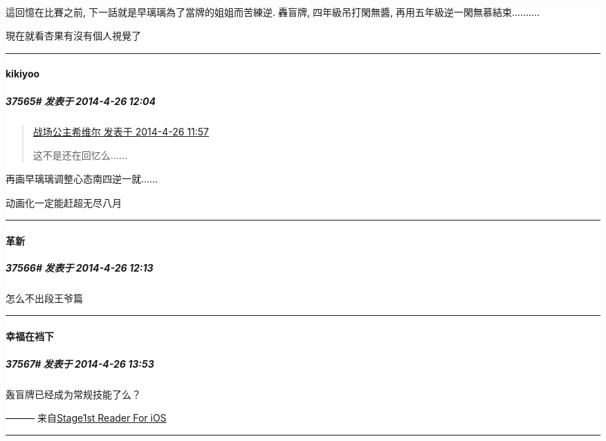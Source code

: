 


這回憶在比賽之前, 下一話就是早璃璃為了當牌的姐姐而苦練逆. 轟盲牌, 四年級吊打閑無醬, 再用五年級逆一閑無慕結束..........


現在就看杏果有沒有個人視覺了







-----

####  kikiyoo  
##### 37565#       发表于 2014-4-26 12:04



<blockquote><a href="httphttps://bbs.saraba1st.com/2b/forum.php?mod=redirect&amp;goto=findpost&amp;pid=25195694&amp;ptid=821720" target="_blank">战场公主希维尔 发表于 2014-4-26 11:57</a>

这不是还在回忆么……</blockquote>
再画早璃璃调整心态南四逆一就......

动画化一定能赶超无尽八月







-----

####  革新  
##### 37566#       发表于 2014-4-26 12:13




怎么不出段王爷篇







-----

####  幸福在裆下  
##### 37567#       发表于 2014-4-26 13:53




轰盲牌已经成为常规技能了么？

——— 来自[Stage1st Reader For iOS](http://itunes.apple.com/us/app/stage1st-reader/id509916119?mt=8)







-----
